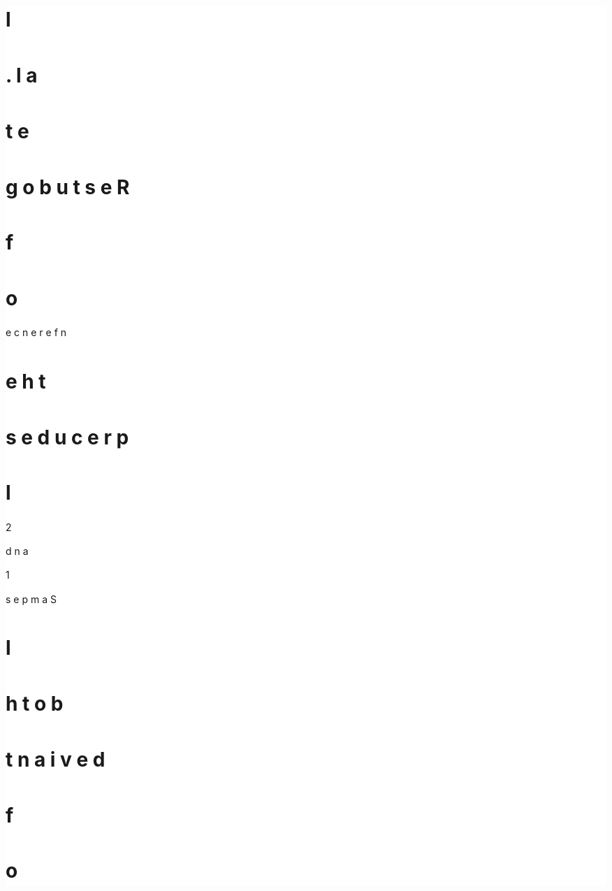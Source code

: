 # l

# . l a

# t e

# g o b u t s e R

# f

# o

e c n e r e f n

# e h t

# s e d u c e r p

# l

2

d n a

1

s e p m a S

# l

# h t o b

# t n a i v e d

# f

# o

